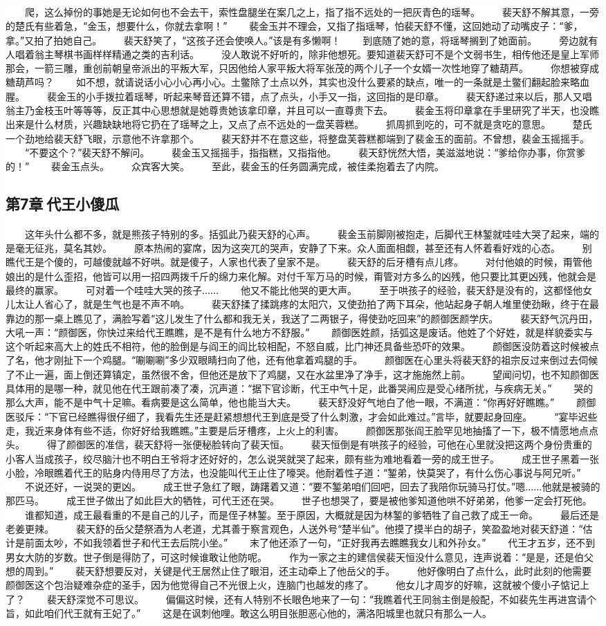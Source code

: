 　　爬，这么掉份的事她是无论如何也不会去干，索性盘腿坐在案几之上，指了指不远处的一把灰青色的瑶琴。
　　裴天舒不解其意，一旁的楚氏有些着急，“金玉，想要什么，你就去拿啊！”
　　裴金玉并不理会，又指了指瑶琴，怕裴天舒不懂，这回她动了动嘴皮子：“爹，拿。”又拍了拍她自己。
　　裴天舒笑了，“这孩子还会使唤人。”该是有多懒啊！
　　到底随了她的意，将瑶琴搁到了她面前。
　　旁边就有人唱着翁主琴棋书画样样精通之类的吉利话。
　　没人敢说不好听的，除非他想死。要知道裴天舒可不是个文弱书生，相传他还是皇上军师那会，一箭三雕，重创前朝皇帝派出的平叛大军，只因他给人家平叛大将军张茂的两个儿子一个女婿一次性地穿了糖葫芦。
　　你想被穿成糖葫芦吗？
　　如不想，就请说话小心小心再小心。土鳖除了土点以外，其实也没什么要紧的缺点，唯一的一条就是土鳖们翻起脸来略血腥。
　　裴金玉的小手拨拉着瑶琴，听起来琴音还算不错，点了点头，小手又一指，这回指的是印章。
　　裴天舒递过来以后，那人又唱翁主乃金枝玉叶等等等，反正其中心思想就是她尊贵她该拿印章，并且可以一直尊贵下去。
　　裴金玉将印章拿在手里研究了半天，也没瞧出来是什么材质，兴趣缺缺地将它扔在了瑶琴之上，又点了点不远处的一盘芙蓉糕。
　　抓周抓到吃的，可不就是贪吃的意思。
　　楚氏一个劲地给裴天舒飞眼，示意他不许拿那个。
　　裴天舒并不在意这些，将整盘芙蓉糕都端到了裴金玉的面前。不曾想，裴金玉摇摇手。
　　“不要这个？”裴天舒不解问。
　　裴金玉又摇摇手，指指糕，又指指他。
　　裴天舒恍然大悟，美滋滋地说：“爹给你办事，你赏爹的！”
　　裴金玉点头。
　　众宾客大笑。
　　至此，裴金玉的任务圆满完成，被佳柔抱着去了内院。

## 第7章 代王小傻瓜

　　这年头什么都不多，就是熊孩子特别的多。括弧此乃裴天舒的心声。
　　裴金玉前脚刚被抱走，后脚代王林錾就哇哇大哭了起来，端的是毫无征兆，莫名其妙。
　　原本热闹的宴席，因为这突兀的哭声，安静了下来。众人面面相觑，甚至还有人怀着看好戏的心态。
　　别瞧代王是个傻的，可越傻就越不好哄。就是傻子，人家也代表了皇家不是。
　　裴天舒的后牙槽有点儿疼。
　　对付他娘的时候，甭管他娘出的是什么歪招，他皆可以用一招四两拨千斤的绵力来化解。对付千军万马的时候，甭管对方多么的凶残，他只要比其更凶残，他就会是最终的赢家。
　　可对着一个哇哇大哭的孩子……
　　他又不能比他哭的更大声。
　　至于哄孩子的经验，裴天舒是没有的，这都怪他女儿太让人省心了，就是生气也是不声不响。
　　裴天舒揉了揉跳疼的太阳穴，又使劲拍了两下耳朵，他站起身子朝人堆里使劲瞅，终于在最靠边的那一桌上瞧见了，满脸写着“这儿发生了什么都和我无关，我送了二两银子，得使劲吃回来”的颜御医颜学庆。
　　裴天舒气沉丹田，大吼一声：“颜御医，你快过来给代王瞧瞧，是不是有什么地方不舒服。”
　　颜御医姓颜，括弧这是废话。他姓了个好姓，就是样貌委实与这个听起来高大上的姓氏不相符，他的脸倒是与阎王的阎比较相配，不怒自威，比门神还具备些恐吓的效果。
　　颜御医没防着这时候被点了名，他才刚扯下一个鸡腿。“唰唰唰”多少双眼睛扫向了他，还有他拿着鸡腿的手。
　　颜御医在心里头将裴天舒的祖宗反过来倒过去伺候了不止一遍，面上倒还算镇定，虽然很不舍，但他还是放下了鸡腿，又在水盆里净了净手，这才施施然上前。
　　望闻问切，也不知颜御医具体用的是哪一种，就见他在代王跟前凑了凑，沉声道：“据下官诊断，代王中气十足，此番哭闹应是受心绪所扰，与疾病无关。”
　　哭的那么大声，能不是中气十足嘛。看病要是这么简单，他也能当大夫。
　　裴天舒没好气地白了他一眼，不满道：“你再好好瞧瞧。”
　　颜御医驳斥：“下官已经瞧得很仔细了，我看先生还是赶紧想想代王到底是受了什么刺激，才会如此难过。”言毕，就要起身回座。
　　“宴毕迟些走，我近来身体有些不适，你好好给我瞧瞧。”主要是后牙槽疼，上火上的利害。
　　颜御医那张阎王脸罕见地抽搐了一下，极不情愿地点点头。
　　得了颜御医的准信，裴天舒将一张便秘脸转向了裴天恒。
　　裴天恒倒是有哄孩子的经验，可他在心里就没把这两个身份贵重的小客人当成孩子，绞尽脑汁也不明白王爷将才还好好的，怎么说哭就哭了起来，颇有些为难地看着一旁的成王世子。
　　成王世子黑着一张小脸，冷眼瞧着代王的贴身内侍用尽了方法，也没能叫代王止住了嚎哭。他耐着性子道：“錾弟，快莫哭了，有什么伤心事说与阿兄听。”
　　不说还好，一说哭的更凶。
　　成王世子急红了眼，踌躇着又道：“要不錾弟咱们回吧，回去了我陪你玩骑马打仗。”嗯……他就是被骑的那匹马。
　　成王世子做出了如此巨大的牺牲，可代王还在哭。
　　世子也想哭了，要是被他爹知道他哄不好弟弟，他爹一定会打死他。
　　谁都知道，成王最看重的不是自己的儿子，而是侄子林錾。至于原因，大概就是因为林錾的爹牺牲了自己救了成王一命。
　　最后还是老姜更辣。
　　裴天舒的岳父楚祭酒为人老道，尤其善于察言观色，人送外号“楚半仙”。他摸了摸半白的胡子，笑盈盈地对裴天舒道：“估计是前面太吵，不如我领着世子和代王去后院小坐。”
　　末了他还添了一句，“正好我再去瞧瞧我女儿和外孙女。”
　　代王才五岁，还不到男女大防的岁数。世子倒是得防了，可这时候谁敢让他防呢。
　　作为一家之主的建信侯裴天恒没什么意见，连声说着：“是是，还是伯父想的周到。”
　　裴天舒想要反对，关键是代王居然止住了眼泪，还主动牵上了他岳父的手。
　　他好像明白了点什么，此时此刻的他需要颜御医这个包治疑难杂症的圣手，因为他觉得自己不光很上火，连脑门也越发的疼了。
　　他女儿才周岁的好嘛，这就被个傻小子惦记上了？
　　裴天舒深觉不可思议。
　　偏偏这时候，还有人特别不长眼色地来了一句：“我瞧着代王同翁主倒是般配，不如裴先生再进宫请个旨，如此咱们代王就有王妃了。”
　　这是在讽刺他哩。敢这么明目张胆恶心他的，满洛阳城里也就只有那么一人。